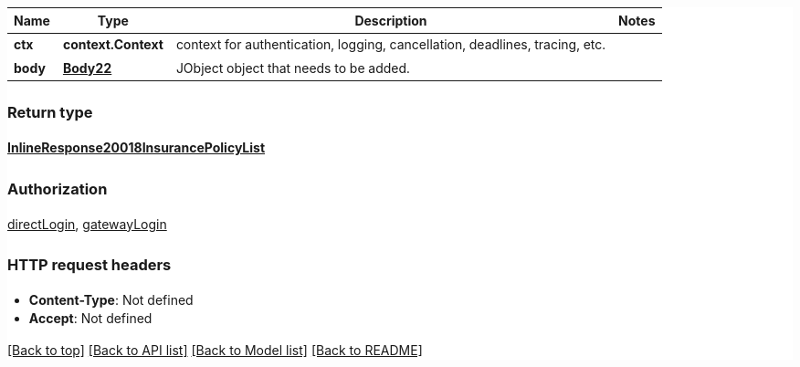 Name | Type | Description  | Notes
------------- | ------------- | ------------- | -------------
 **ctx** | **context.Context** | context for authentication, logging, cancellation, deadlines, tracing, etc.
  **body** | [**Body22**](Body22.md)| JObject object that needs to be added. | 

### Return type

[**InlineResponse20018InsurancePolicyList**](inline_response_200_18_insurance_policy_list.md)

### Authorization

[directLogin](../README.md#directLogin), [gatewayLogin](../README.md#gatewayLogin)

### HTTP request headers

 - **Content-Type**: Not defined
 - **Accept**: Not defined

[[Back to top]](#) [[Back to API list]](../README.md#documentation-for-api-endpoints) [[Back to Model list]](../README.md#documentation-for-models) [[Back to README]](../README.md)

